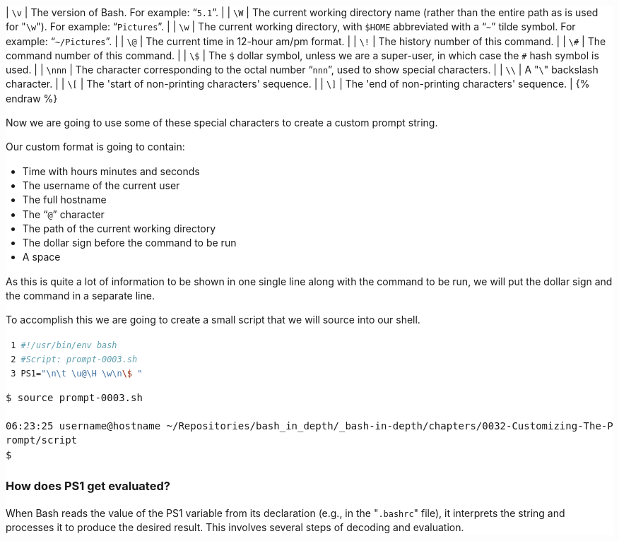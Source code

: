 | `\v` | The version of Bash. For example: “`5.1`”. |
| `\W` | The current working directory name (rather than the entire path as is used for "`\w`"). For example: “`Pictures`”. |
| `\w` | The current working directory, with `$HOME` abbreviated with a “`~`” tilde symbol. For example: “`~/Pictures`”. |
| `\@` | The current time in 12-hour am/pm format. |
| `\!` | The history number of this command. |
| `\#` | The command number of this command. | 
| `\$` | The `$` dollar symbol, unless we are a super-user, in which case the `#` hash symbol is used. |
| `\nnn` | The character corresponding to the octal number “`nnn`”, used to show special characters. |
| `\\` | A "`\`" backslash character. |
| `\[` | The 'start of non-printing characters' sequence. |
| `\]` | The 'end of non-printing characters' sequence. |
{% endraw %}

Now we are going to use some of these special characters to create a custom prompt string.

Our custom format is going to contain:
* Time with hours minutes and seconds
* The username of the current user
* The full hostname
* The “`@`” character
* The path of the current working directory
* The dollar sign before the command to be run
* A space

As this is quite a lot of information to be shown in one single line along with the command to be run, we will put the dollar sign and the command in a separate line.

To accomplish this we are going to create a small script that we will source into our shell.

```bash
 1 #!/usr/bin/env bash
 2 #Script: prompt-0003.sh
 3 PS1="\n\t \u@\H \w\n\$ "
```

<pre>
$ source prompt-0003.sh

06:23:25 username@hostname ~/Repositories/bash_in_depth/_bash-in-depth/chapters/0032-Customizing-The-Prompt/script
$ 
</pre>

### How does PS1 get evaluated?

When Bash reads the value of the PS1 variable from its declaration (e.g., in the "`.bashrc`" file), it interprets the string and processes it to produce the desired result. This involves several steps of decoding and evaluation.

